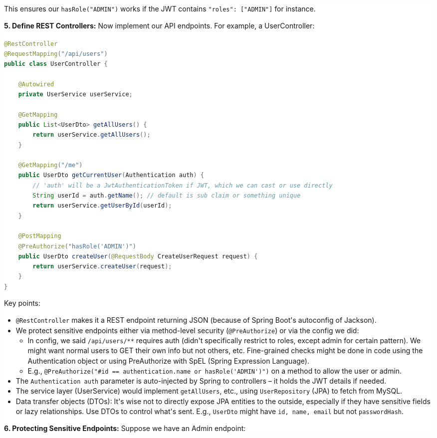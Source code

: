 This ensures our `hasRole("ADMIN")` works if the JWT contains `"roles": ["ADMIN"]` for instance.

**5. Define REST Controllers:** Now implement our API endpoints. For example, a UserController:

```java
@RestController
@RequestMapping("/api/users")
public class UserController {

    @Autowired
    private UserService userService;

    @GetMapping
    public List<UserDto> getAllUsers() {
        return userService.getAllUsers();
    }

    @GetMapping("/me")
    public UserDto getCurrentUser(Authentication auth) {
        // 'auth' will be a JwtAuthenticationToken if JWT, which we can cast or use directly
        String userId = auth.getName(); // default is sub claim or something unique
        return userService.getUserById(userId);
    }

    @PostMapping
    @PreAuthorize("hasRole('ADMIN')")
    public UserDto createUser(@RequestBody CreateUserRequest request) {
        return userService.createUser(request);
    }
}
```

Key points:

- `@RestController` makes it a REST endpoint returning JSON (because of Spring Boot's autoconfig of Jackson).
- We protect sensitive endpoints either via method-level security (`@PreAuthorize`) or via the config we did:
  - In config, we said `/api/users/**` requires auth (didn't specifically restrict to roles, except admin for certain pattern). We might want normal users to GET their own info but not others, etc. Fine-grained checks might be done in code using the Authentication object or using PreAuthorize with SpEL (Spring Expression Language).
  - E.g., `@PreAuthorize("#id == authentication.name or hasRole('ADMIN')")` on a method to allow the user or admin.
- The `Authentication auth` parameter is auto-injected by Spring to controllers – it holds the JWT details if needed.
- The service layer (UserService) would implement `getAllUsers`, etc., using `UserRepository` (JPA) to fetch from MySQL.
- Data transfer objects (DTOs): It's wise not to directly expose JPA entities to the outside, especially if they have sensitive fields or lazy relationships. Use DTOs to control what's sent. E.g., `UserDto` might have `id, name, email` but not `passwordHash`.

**6. Protecting Sensitive Endpoints:** Suppose we have an Admin endpoint:
